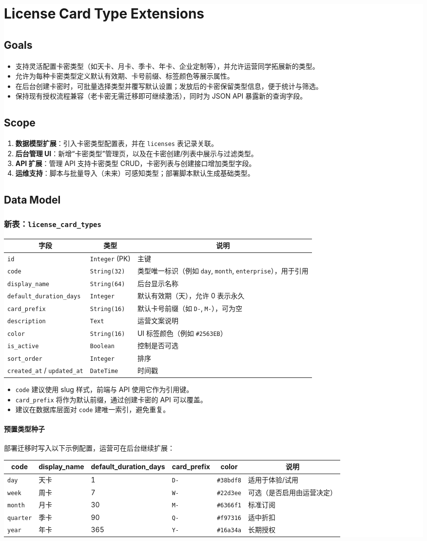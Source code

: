 # License Card Type Extensions

## Goals

- 支持灵活配置卡密类型（如天卡、月卡、季卡、年卡、企业定制等），并允许运营同学拓展新的类型。
- 允许为每种卡密类型定义默认有效期、卡号前缀、标签颜色等展示属性。
- 在后台创建卡密时，可批量选择类型并覆写默认设置；发放后的卡密保留类型信息，便于统计与筛选。
- 保持现有授权流程兼容（老卡密无需迁移即可继续激活），同时为 JSON API 暴露新的查询字段。

## Scope

1. **数据模型扩展**：引入卡密类型配置表，并在 `licenses` 表记录关联。
2. **后台管理 UI**：新增“卡密类型”管理页，以及在卡密创建/列表中展示与过滤类型。
3. **API 扩展**：管理 API 支持卡密类型 CRUD，卡密列表与创建接口增加类型字段。
4. **运维支持**：脚本与批量导入（未来）可感知类型；部署脚本默认生成基础类型。

## Data Model

### 新表：`license_card_types`

| 字段 | 类型 | 说明 |
| --- | --- | --- |
| `id` | `Integer` (PK) | 主键 |
| `code` | `String(32)` | 类型唯一标识（例如 `day`, `month`, `enterprise`），用于引用 |
| `display_name` | `String(64)` | 后台显示名称 |
| `default_duration_days` | `Integer` | 默认有效期（天），允许 0 表示永久 |
| `card_prefix` | `String(16)` | 默认卡号前缀（如 `D-`, `M-`），可为空 |
| `description` | `Text` | 运营文案说明 |
| `color` | `String(16)` | UI 标签颜色（例如 `#2563EB`）|
| `is_active` | `Boolean` | 控制是否可选 |
| `sort_order` | `Integer` | 排序 |
| `created_at` / `updated_at` | `DateTime` | 时间戳 |

- `code` 建议使用 slug 样式，前端与 API 使用它作为引用键。
- `card_prefix` 将作为默认前缀，通过创建卡密的 API 可以覆盖。
- 建议在数据库层面对 `code` 建唯一索引，避免重复。

#### 预置类型种子

部署迁移时写入以下示例配置，运营可在后台继续扩展：

| code | display_name | default_duration_days | card_prefix | color | 说明 |
| --- | --- | --- | --- | --- | --- |
| `day` | 天卡 | 1 | `D-` | `#38bdf8` | 适用于体验/试用 |
| `week` | 周卡 | 7 | `W-` | `#22d3ee` | 可选（是否启用由运营决定） |
| `month` | 月卡 | 30 | `M-` | `#6366f1` | 标准订阅 |
| `quarter` | 季卡 | 90 | `Q-` | `#f97316` | 适中折扣 |
| `year` | 年卡 | 365 | `Y-` | `#16a34a` | 长期授权 |
